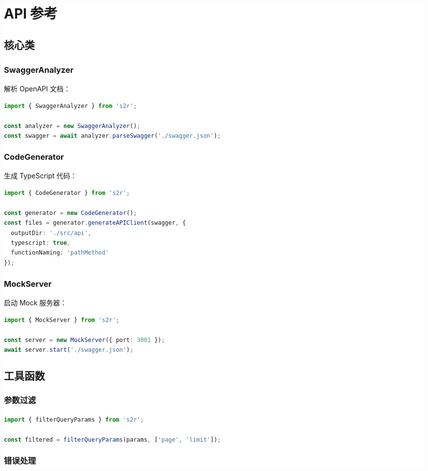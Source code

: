 # API 参考

## 核心类

### SwaggerAnalyzer

解析 OpenAPI 文档：

```typescript
import { SwaggerAnalyzer } from 's2r';

const analyzer = new SwaggerAnalyzer();
const swagger = await analyzer.parseSwagger('./swagger.json');
```

### CodeGenerator

生成 TypeScript 代码：

```typescript
import { CodeGenerator } from 's2r';

const generator = new CodeGenerator();
const files = generator.generateAPIClient(swagger, {
  outputDir: './src/api',
  typescript: true,
  functionNaming: 'pathMethod'
});
```

### MockServer

启动 Mock 服务器：

```typescript
import { MockServer } from 's2r';

const server = new MockServer({ port: 3001 });
await server.start('./swagger.json');
```

## 工具函数

### 参数过滤

```typescript
import { filterQueryParams } from 's2r';

const filtered = filterQueryParams(params, ['page', 'limit']);
```

### 错误处理
